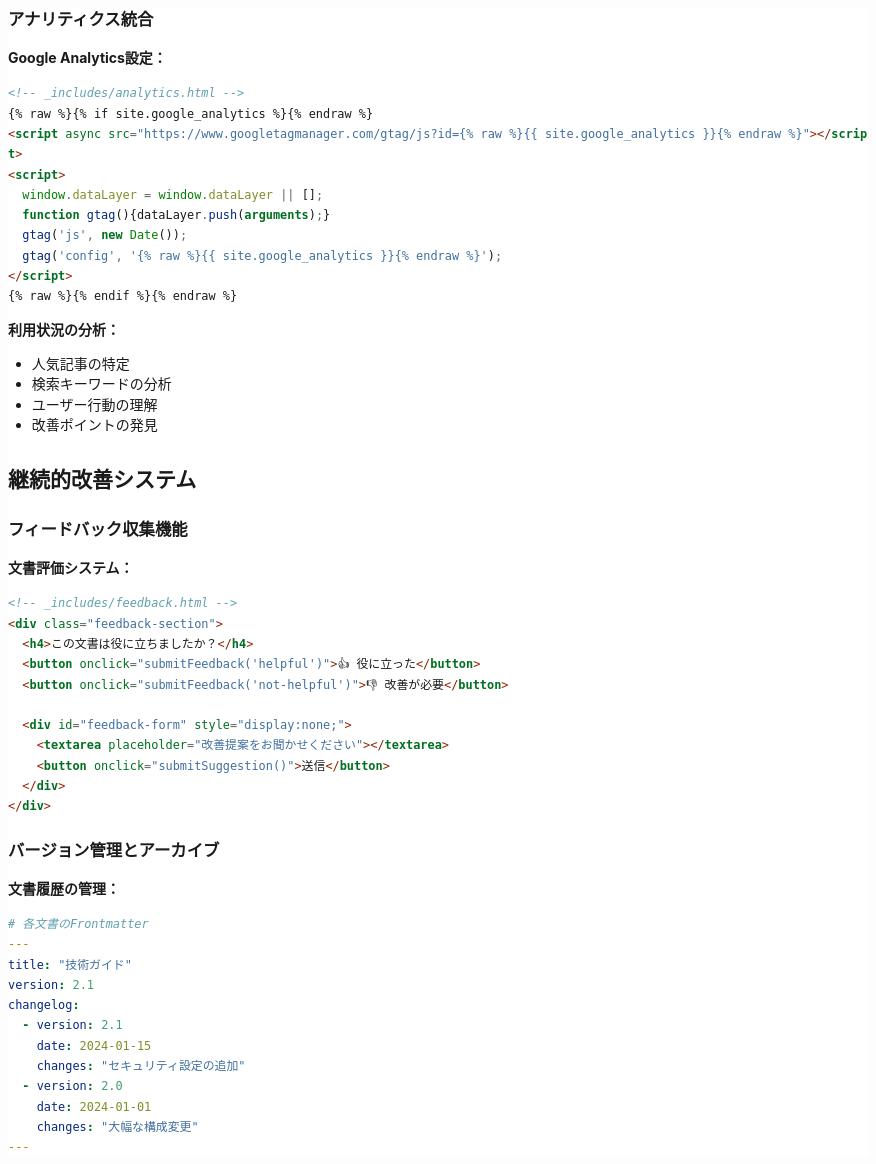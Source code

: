 ### アナリティクス統合

**Google Analytics設定：**
```html
<!-- _includes/analytics.html -->
{% raw %}{% if site.google_analytics %}{% endraw %}
<script async src="https://www.googletagmanager.com/gtag/js?id={% raw %}{{ site.google_analytics }}{% endraw %}"></script>
<script>
  window.dataLayer = window.dataLayer || [];
  function gtag(){dataLayer.push(arguments);}
  gtag('js', new Date());
  gtag('config', '{% raw %}{{ site.google_analytics }}{% endraw %}');
</script>
{% raw %}{% endif %}{% endraw %}
```

**利用状況の分析：**
- 人気記事の特定
- 検索キーワードの分析
- ユーザー行動の理解
- 改善ポイントの発見

## 継続的改善システム

### フィードバック収集機能

**文書評価システム：**
```html
<!-- _includes/feedback.html -->
<div class="feedback-section">
  <h4>この文書は役に立ちましたか？</h4>
  <button onclick="submitFeedback('helpful')">👍 役に立った</button>
  <button onclick="submitFeedback('not-helpful')">👎 改善が必要</button>
  
  <div id="feedback-form" style="display:none;">
    <textarea placeholder="改善提案をお聞かせください"></textarea>
    <button onclick="submitSuggestion()">送信</button>
  </div>
</div>
```

### バージョン管理とアーカイブ

**文書履歴の管理：**
```yaml
# 各文書のFrontmatter
---
title: "技術ガイド"
version: 2.1
changelog:
  - version: 2.1
    date: 2024-01-15
    changes: "セキュリティ設定の追加"
  - version: 2.0
    date: 2024-01-01
    changes: "大幅な構成変更"
---
```
